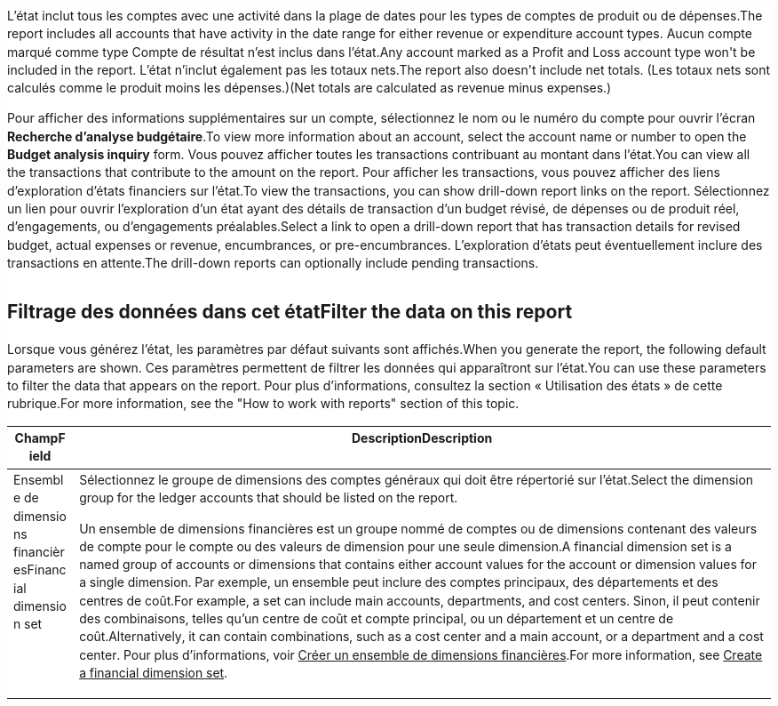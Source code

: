 <span data-ttu-id="b4028-110">L’état inclut tous les comptes avec une activité dans la plage de dates pour les types de comptes de produit ou de dépenses.</span><span class="sxs-lookup"><span data-stu-id="b4028-110">The report includes all accounts that have activity in the date range for either revenue or expenditure account types.</span></span> <span data-ttu-id="b4028-111">Aucun compte marqué comme type Compte de résultat n’est inclus dans l’état.</span><span class="sxs-lookup"><span data-stu-id="b4028-111">Any account marked as a Profit and Loss account type won't be included in the report.</span></span> <span data-ttu-id="b4028-112">L’état n’inclut également pas les totaux nets.</span><span class="sxs-lookup"><span data-stu-id="b4028-112">The report also doesn't include net totals.</span></span> <span data-ttu-id="b4028-113">(Les totaux nets sont calculés comme le produit moins les dépenses.)</span><span class="sxs-lookup"><span data-stu-id="b4028-113">(Net totals are calculated as revenue minus expenses.)</span></span>

<span data-ttu-id="b4028-114">Pour afficher des informations supplémentaires sur un compte, sélectionnez le nom ou le numéro du compte pour ouvrir l’écran **Recherche d’analyse budgétaire**.</span><span class="sxs-lookup"><span data-stu-id="b4028-114">To view more information about an account, select the account name or number to open the **Budget analysis inquiry** form.</span></span> <span data-ttu-id="b4028-115">Vous pouvez afficher toutes les transactions contribuant au montant dans l’état.</span><span class="sxs-lookup"><span data-stu-id="b4028-115">You can view all the transactions that contribute to the amount on the report.</span></span> <span data-ttu-id="b4028-116">Pour afficher les transactions, vous pouvez afficher des liens d’exploration d’états financiers sur l’état.</span><span class="sxs-lookup"><span data-stu-id="b4028-116">To view the transactions, you can show drill-down report links on the report.</span></span> <span data-ttu-id="b4028-117">Sélectionnez un lien pour ouvrir l’exploration d’un état ayant des détails de transaction d’un budget révisé, de dépenses ou de produit réel, d’engagements, ou d’engagements préalables.</span><span class="sxs-lookup"><span data-stu-id="b4028-117">Select a link to open a drill-down report that has transaction details for revised budget, actual expenses or revenue, encumbrances, or pre-encumbrances.</span></span> <span data-ttu-id="b4028-118">L’exploration d’états peut éventuellement inclure des transactions en attente.</span><span class="sxs-lookup"><span data-stu-id="b4028-118">The drill-down reports can optionally include pending transactions.</span></span>

## <a name="filter-the-data-on-this-report"></a><span data-ttu-id="b4028-119">Filtrage des données dans cet état</span><span class="sxs-lookup"><span data-stu-id="b4028-119">Filter the data on this report</span></span>

<span data-ttu-id="b4028-120">Lorsque vous générez l’état, les paramètres par défaut suivants sont affichés.</span><span class="sxs-lookup"><span data-stu-id="b4028-120">When you generate the report, the following default parameters are shown.</span></span> <span data-ttu-id="b4028-121">Ces paramètres permettent de filtrer les données qui apparaîtront sur l’état.</span><span class="sxs-lookup"><span data-stu-id="b4028-121">You can use these parameters to filter the data that appears on the report.</span></span> <span data-ttu-id="b4028-122">Pour plus d’informations, consultez la section « Utilisation des états » de cette rubrique.</span><span class="sxs-lookup"><span data-stu-id="b4028-122">For more information, see the "How to work with reports" section of this topic.</span></span>

| <span data-ttu-id="b4028-123">Champ</span><span class="sxs-lookup"><span data-stu-id="b4028-123">Field</span></span> | <span data-ttu-id="b4028-124">Description</span><span class="sxs-lookup"><span data-stu-id="b4028-124">Description</span></span> |
|---|---|
| <span data-ttu-id="b4028-125">Ensemble de dimensions financières</span><span class="sxs-lookup"><span data-stu-id="b4028-125">Financial dimension set</span></span> | <span data-ttu-id="b4028-126">Sélectionnez le groupe de dimensions des comptes généraux qui doit être répertorié sur l’état.</span><span class="sxs-lookup"><span data-stu-id="b4028-126">Select the dimension group for the ledger accounts that should be listed on the report.</span></span><p><span data-ttu-id="b4028-127">Un ensemble de dimensions financières est un groupe nommé de comptes ou de dimensions contenant des valeurs de compte pour le compte ou des valeurs de dimension pour une seule dimension.</span><span class="sxs-lookup"><span data-stu-id="b4028-127">A financial dimension set is a named group of accounts or dimensions that contains either account values for the account or dimension values for a single dimension.</span></span> <span data-ttu-id="b4028-128">Par exemple, un ensemble peut inclure des comptes principaux, des départements et des centres de coût.</span><span class="sxs-lookup"><span data-stu-id="b4028-128">For example, a set can include main accounts, departments, and cost centers.</span></span> <span data-ttu-id="b4028-129">Sinon, il peut contenir des combinaisons, telles qu’un centre de coût et compte principal, ou un département et un centre de coût.</span><span class="sxs-lookup"><span data-stu-id="b4028-129">Alternatively, it can contain combinations, such as a cost center and a main account, or a department and a cost center.</span></span> <span data-ttu-id="b4028-130">Pour plus d’informations, voir [Créer un ensemble de dimensions financières](https://docs.microsoft.com/dynamicsax-2012/appuser-itpro/create-a-financial-dimension-set).</span><span class="sxs-lookup"><span data-stu-id="b4028-130">For more information, see [Create a financial dimension set](https://docs.microsoft.com/dynamicsax-2012/appuser-itpro/create-a-financial-dimension-set).</span></span></p> |